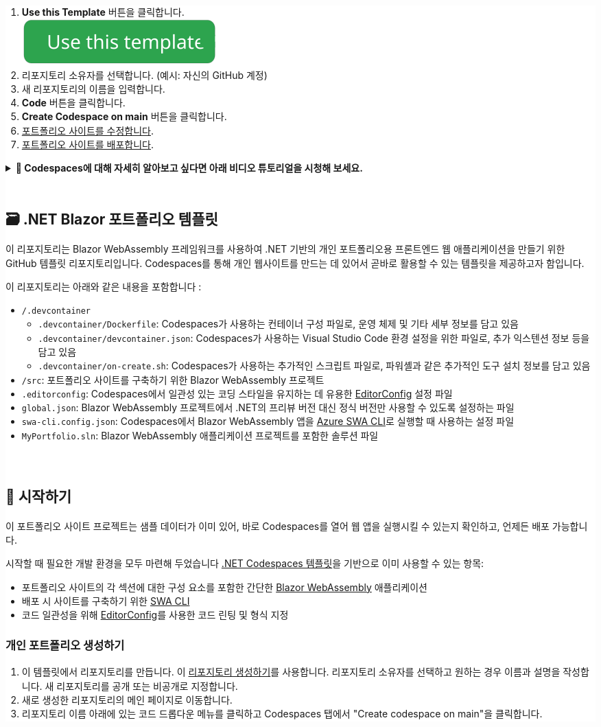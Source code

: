 1. **Use this Template** 버튼을 클릭합니다. <br> [![Use this Template](../../images/template-button.svg)](https://github.com/education/codespaces-project-template-dotnet/generate)
1. 리포지토리 소유자를 선택합니다. (예시: 자신의 GitHub 계정)
1. 새 리포지토리의 이름을 입력합니다.
1. **Code** 버튼을 클릭합니다.
1. **Create Codespace on main** 버튼을 클릭합니다.
1. [포트폴리오 사이트를 수정합니다](#-customize-your-site-in-4-steps).
1. [포트폴리오 사이트를 배포합니다](#-deploy-your-web-application).

<details><summary><b>🎥 Codespaces에 대해 자세히 알아보고 싶다면 아래 비디오 튜토리얼을 시청해 보세요.</b></summary></details>


<br />

## 🗃️ .NET Blazor 포트폴리오 템플릿

이 리포지토리는 Blazor WebAssembly 프레임워크를 사용하여 .NET 기반의 개인 포트폴리오용 프론트엔드 웹 애플리케이션을 만들기 위한 GitHub 템플릿 리포지토리입니다. Codespaces를 통해 개인 웹사이트를 만드는 데 있어서 곧바로 활용할 수 있는 템플릿을 제공하고자 함입니다.

이 리포지토리는 아래와 같은 내용을 포함합니다 :

- `/.devcontainer`
  - `.devcontainer/Dockerfile`: Codespaces가 사용하는 컨테이너 구성 파일로, 운영 체제 및 기타 세부 정보를 담고 있음
  - `.devcontainer/devcontainer.json`: Codespaces가 사용하는 Visual Studio Code 환경 설정을 위한 파일로, 추가 익스텐션 정보 등을 담고 있음
  - `.devcontainer/on-create.sh`: Codespaces가 사용하는 추가적인 스크립트 파일로, 파워셸과 같은 추가적인 도구 설치 정보를 담고 있음
- `/src`: 포트폴리오 사이트를 구축하기 위한 Blazor WebAssembly 프로젝트
- `.editorconfig`: Codespaces에서 일관성 있는 코딩 스타일을 유지하는 데 유용한 [EditorConfig](https://editorconfig.org/) 설정 파일
- `global.json`: Blazor WebAssembly 프로젝트에서 .NET의 프리뷰 버전 대신 정식 버전만 사용할 수 있도록 설정하는 파일
- `swa-cli.config.json`: Codespaces에서 Blazor WebAssembly 앱을 [Azure SWA CLI](https://azure.github.io/static-web-apps-cli/)로 실행할 때 사용하는 설정 파일
- `MyPortfolio.sln`: Blazor WebAssembly 애플리케이션 프로젝트를 포함한 솔루션 파일

<br />

## 🚀 시작하기

이 포트폴리오 사이트 프로젝트는 샘플 데이터가 이미 있어, 바로 Codespaces를 열어 웹 앱을 실행시킬 수 있는지 확인하고, 언제든 배포 가능합니다.

시작할 때 필요한 개발 환경을 모두 마련해 두었습니다 [.NET Codespaces 템플릿](https://github.com/education/codespaces-teaching-template-dotnet)을 기반으로 이미 사용할 수 있는 항목:

- 포트폴리오 사이트의 각 섹션에 대한 구성 요소를 포함한 간단한 [Blazor WebAssembly](https://dotnet.microsoft.com/apps/aspnet/web-apps/blazor?WT.mc_id=dotnet-82024-juyoo) 애플리케이션
- 배포 시 사이트를 구축하기 위한 [SWA CLI](https://azure.github.io/static-web-apps-cli/)
- 코드 일관성을 위해 [EditorConfig](https://editorconfig.org/)를 사용한 코드 린팅 및 형식 지정

### 개인 포트폴리오 생성하기


1. 이 템플릿에서 리포지토리를 만듭니다. 이 [리포지토리 생성하기](https://github.com/education/codespaces-teaching-template-dotnet/generate)를 사용합니다. 리포지토리 소유자를 선택하고 원하는 경우 이름과 설명을 작성합니다. 새 리포지토리를 공개 또는 비공개로 지정합니다.
1. 새로 생성한 리포지토리의 메인 페이지로 이동합니다.
1. 리포지토리 이름 아래에 있는 코드 드롭다운 메뉴를 클릭하고 Codespaces 탭에서 "Create codespace on main"을 클릭합니다.
